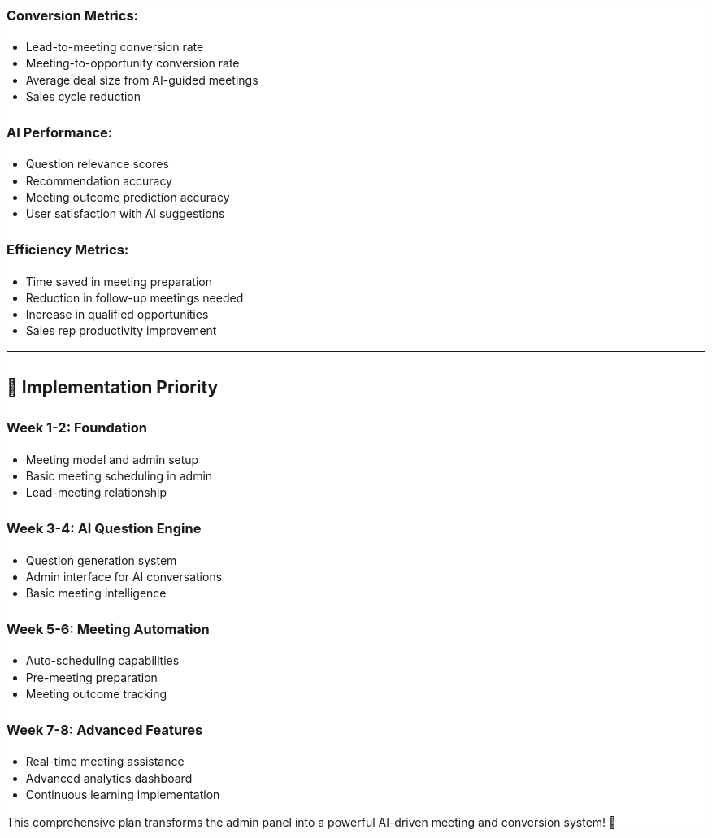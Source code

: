 ### **Conversion Metrics:**
- Lead-to-meeting conversion rate
- Meeting-to-opportunity conversion rate
- Average deal size from AI-guided meetings
- Sales cycle reduction

### **AI Performance:**
- Question relevance scores
- Recommendation accuracy
- Meeting outcome prediction accuracy
- User satisfaction with AI suggestions

### **Efficiency Metrics:**
- Time saved in meeting preparation
- Reduction in follow-up meetings needed
- Increase in qualified opportunities
- Sales rep productivity improvement

---

## 🚀 **Implementation Priority**

### **Week 1-2: Foundation**
- Meeting model and admin setup
- Basic meeting scheduling in admin
- Lead-meeting relationship

### **Week 3-4: AI Question Engine**
- Question generation system
- Admin interface for AI conversations
- Basic meeting intelligence

### **Week 5-6: Meeting Automation**
- Auto-scheduling capabilities
- Pre-meeting preparation
- Meeting outcome tracking

### **Week 7-8: Advanced Features**
- Real-time meeting assistance
- Advanced analytics dashboard
- Continuous learning implementation

This comprehensive plan transforms the admin panel into a powerful AI-driven meeting and conversion system! 🎉